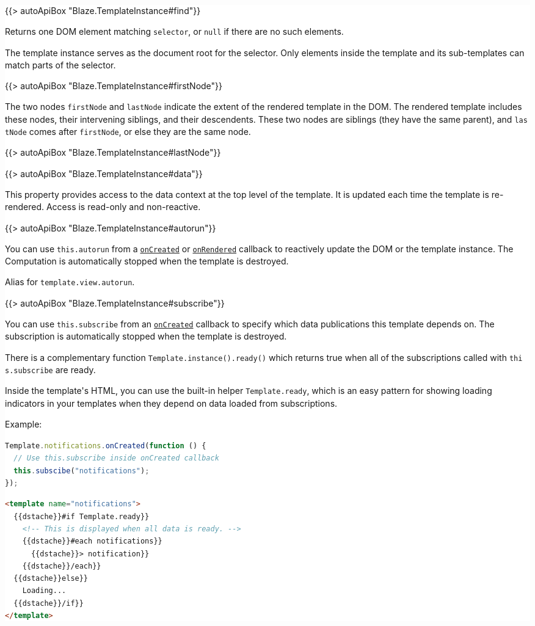 {{> autoApiBox "Blaze.TemplateInstance#find"}}

Returns one DOM element matching `selector`, or `null` if there are no
such elements.

The template instance serves as the document root for the selector. Only
elements inside the template and its sub-templates can match parts of
the selector.

{{> autoApiBox "Blaze.TemplateInstance#firstNode"}}

The two nodes `firstNode` and `lastNode` indicate the extent of the
rendered template in the DOM.  The rendered template includes these
nodes, their intervening siblings, and their descendents.  These two
nodes are siblings (they have the same parent), and `lastNode` comes
after `firstNode`, or else they are the same node.

{{> autoApiBox "Blaze.TemplateInstance#lastNode"}}

{{> autoApiBox "Blaze.TemplateInstance#data"}}

This property provides access to the data context at the top level of
the template.  It is updated each time the template is re-rendered.
Access is read-only and non-reactive.

{{> autoApiBox "Blaze.TemplateInstance#autorun"}}

You can use `this.autorun` from a [`onCreated`](#template_onCreated) or
[`onRendered`](#template_onRendered) callback to reactively update the DOM
or the template instance.  The Computation is automatically stopped
when the template is destroyed.

Alias for `template.view.autorun`.

{{> autoApiBox "Blaze.TemplateInstance#subscribe"}}

You can use `this.subscribe` from an [`onCreated`](#template_onCreated) callback
to specify which data publications this template depends on. The subscription is
automatically stopped when the template is destroyed.

There is a complementary function `Template.instance().ready()` which returns
true when all of the subscriptions called with `this.subscribe` are ready.

Inside the template's HTML, you can use the built-in helper `Template.ready`,
which is an easy pattern for showing loading indicators in your templates when
they depend on data loaded from subscriptions.

Example:

```js
Template.notifications.onCreated(function () {
  // Use this.subscribe inside onCreated callback
  this.subscibe("notifications");
});
```

```html
<template name="notifications">
  {{dstache}}#if Template.ready}}
    <!-- This is displayed when all data is ready. -->
    {{dstache}}#each notifications}}
      {{dstache}}> notification}}
    {{dstache}}/each}}
  {{dstache}}else}}
    Loading...
  {{dstache}}/if}}
</template>
```
